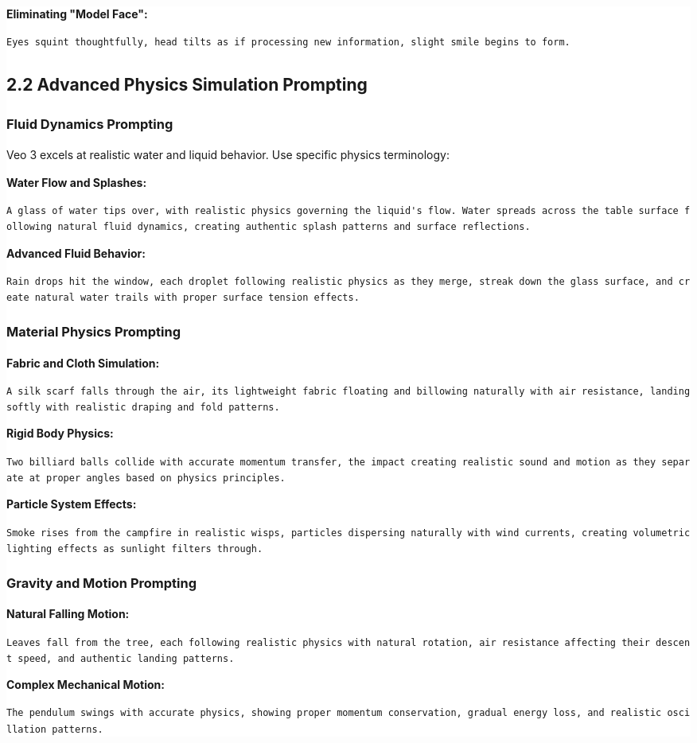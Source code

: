 **Eliminating "Model Face":**
```
Eyes squint thoughtfully, head tilts as if processing new information, slight smile begins to form.
```

## 2.2 Advanced Physics Simulation Prompting

### Fluid Dynamics Prompting
Veo 3 excels at realistic water and liquid behavior. Use specific physics terminology:

**Water Flow and Splashes:**
```
A glass of water tips over, with realistic physics governing the liquid's flow. Water spreads across the table surface following natural fluid dynamics, creating authentic splash patterns and surface reflections.
```

**Advanced Fluid Behavior:**
```
Rain drops hit the window, each droplet following realistic physics as they merge, streak down the glass surface, and create natural water trails with proper surface tension effects.
```

### Material Physics Prompting

**Fabric and Cloth Simulation:**
```
A silk scarf falls through the air, its lightweight fabric floating and billowing naturally with air resistance, landing softly with realistic draping and fold patterns.
```

**Rigid Body Physics:**
```
Two billiard balls collide with accurate momentum transfer, the impact creating realistic sound and motion as they separate at proper angles based on physics principles.
```

**Particle System Effects:**
```
Smoke rises from the campfire in realistic wisps, particles dispersing naturally with wind currents, creating volumetric lighting effects as sunlight filters through.
```

### Gravity and Motion Prompting

**Natural Falling Motion:**
```
Leaves fall from the tree, each following realistic physics with natural rotation, air resistance affecting their descent speed, and authentic landing patterns.
```

**Complex Mechanical Motion:**
```
The pendulum swings with accurate physics, showing proper momentum conservation, gradual energy loss, and realistic oscillation patterns.
```
